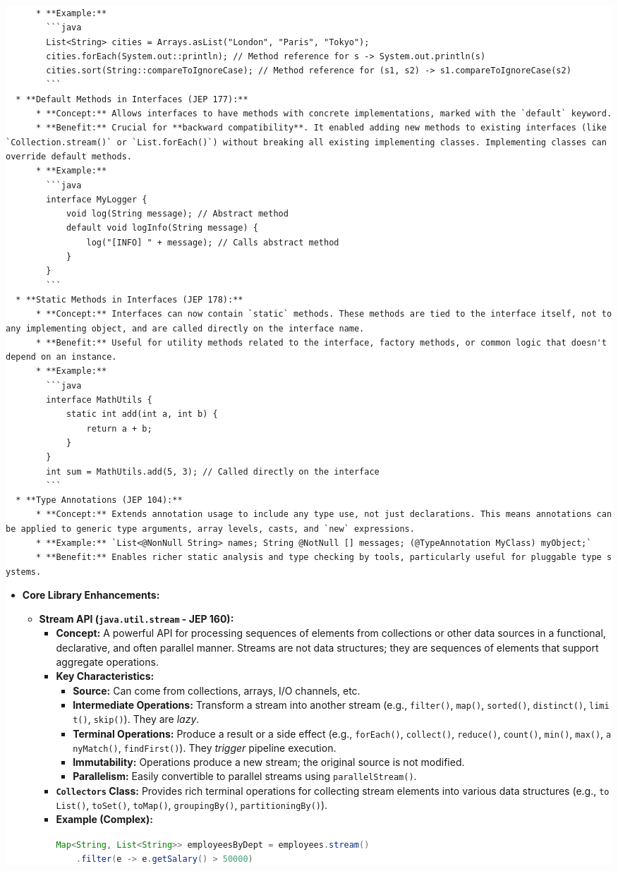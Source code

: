           * **Example:**
            ```java
            List<String> cities = Arrays.asList("London", "Paris", "Tokyo");
            cities.forEach(System.out::println); // Method reference for s -> System.out.println(s)
            cities.sort(String::compareToIgnoreCase); // Method reference for (s1, s2) -> s1.compareToIgnoreCase(s2)
            ```
      * **Default Methods in Interfaces (JEP 177):**
          * **Concept:** Allows interfaces to have methods with concrete implementations, marked with the `default` keyword.
          * **Benefit:** Crucial for **backward compatibility**. It enabled adding new methods to existing interfaces (like `Collection.stream()` or `List.forEach()`) without breaking all existing implementing classes. Implementing classes can override default methods.
          * **Example:**
            ```java
            interface MyLogger {
                void log(String message); // Abstract method
                default void logInfo(String message) {
                    log("[INFO] " + message); // Calls abstract method
                }
            }
            ```
      * **Static Methods in Interfaces (JEP 178):**
          * **Concept:** Interfaces can now contain `static` methods. These methods are tied to the interface itself, not to any implementing object, and are called directly on the interface name.
          * **Benefit:** Useful for utility methods related to the interface, factory methods, or common logic that doesn't depend on an instance.
          * **Example:**
            ```java
            interface MathUtils {
                static int add(int a, int b) {
                    return a + b;
                }
            }
            int sum = MathUtils.add(5, 3); // Called directly on the interface
            ```
      * **Type Annotations (JEP 104):**
          * **Concept:** Extends annotation usage to include any type use, not just declarations. This means annotations can be applied to generic type arguments, array levels, casts, and `new` expressions.
          * **Example:** `List<@NonNull String> names; String @NotNull [] messages; (@TypeAnnotation MyClass) myObject;`
          * **Benefit:** Enables richer static analysis and type checking by tools, particularly useful for pluggable type systems.

  * **Core Library Enhancements:**

      * **Stream API (`java.util.stream` - JEP 160):**
          * **Concept:** A powerful API for processing sequences of elements from collections or other data sources in a functional, declarative, and often parallel manner. Streams are not data structures; they are sequences of elements that support aggregate operations.
          * **Key Characteristics:**
              * **Source:** Can come from collections, arrays, I/O channels, etc.
              * **Intermediate Operations:** Transform a stream into another stream (e.g., `filter()`, `map()`, `sorted()`, `distinct()`, `limit()`, `skip()`). They are *lazy*.
              * **Terminal Operations:** Produce a result or a side effect (e.g., `forEach()`, `collect()`, `reduce()`, `count()`, `min()`, `max()`, `anyMatch()`, `findFirst()`). They *trigger* pipeline execution.
              * **Immutability:** Operations produce a new stream; the original source is not modified.
              * **Parallelism:** Easily convertible to parallel streams using `parallelStream()`.
          * **`Collectors` Class:** Provides rich terminal operations for collecting stream elements into various data structures (e.g., `toList()`, `toSet()`, `toMap()`, `groupingBy()`, `partitioningBy()`).
          * **Example (Complex):**
            ```java
            Map<String, List<String>> employeesByDept = employees.stream()
                .filter(e -> e.getSalary() > 50000)